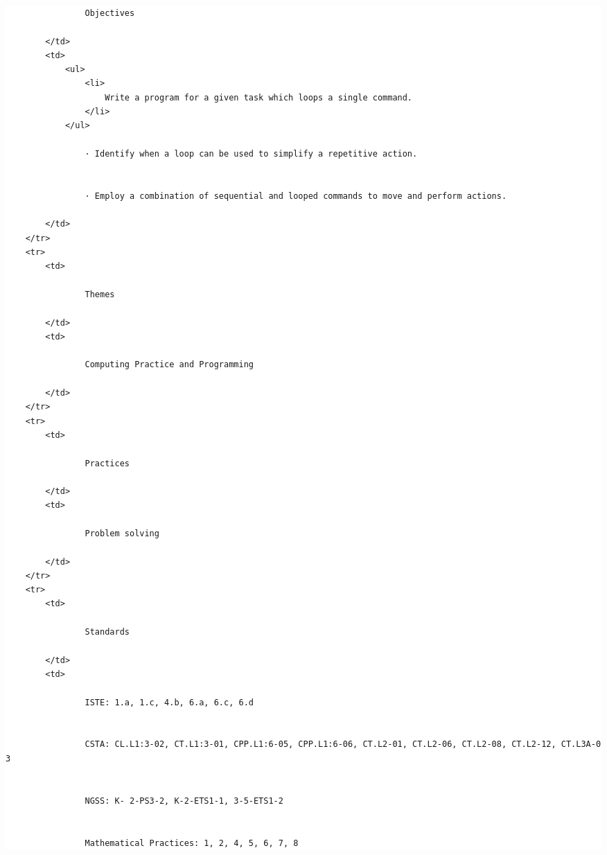                     Objectives

            </td>
            <td>
                <ul>
                    <li>
                        Write a program for a given task which loops a single command.
                    </li>
                </ul>

                    · Identify when a loop can be used to simplify a repetitive action.


                    · Employ a combination of sequential and looped commands to move and perform actions.

            </td>
        </tr>
        <tr>
            <td>

                    Themes

            </td>
            <td>

                    Computing Practice and Programming

            </td>
        </tr>
        <tr>
            <td>

                    Practices

            </td>
            <td>

                    Problem solving

            </td>
        </tr>
        <tr>
            <td>

                    Standards

            </td>
            <td>

                    ISTE: 1.a, 1.c, 4.b, 6.a, 6.c, 6.d


                    CSTA: CL.L1:3-02, CT.L1:3-01, CPP.L1:6-05, CPP.L1:6-06, CT.L2-01, CT.L2-06, CT.L2-08, CT.L2-12, CT.L3A-03


                    NGSS: K- 2-PS3-2, K-2-ETS1-1, 3-5-ETS1-2


                    Mathematical Practices: 1, 2, 4, 5, 6, 7, 8
